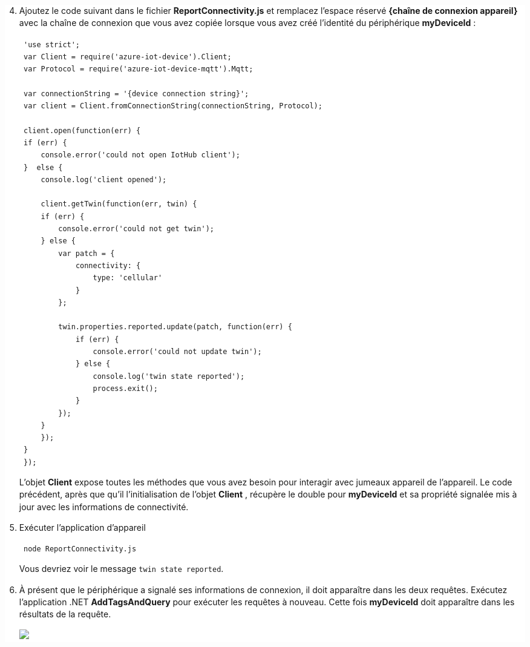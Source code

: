 4. Ajoutez le code suivant dans le fichier **ReportConnectivity.js** et remplacez l’espace réservé **{chaîne de connexion appareil}** avec la chaîne de connexion que vous avez copiée lorsque vous avez créé l’identité du périphérique **myDeviceId** :

        'use strict';
        var Client = require('azure-iot-device').Client;
        var Protocol = require('azure-iot-device-mqtt').Mqtt;

        var connectionString = '{device connection string}';
        var client = Client.fromConnectionString(connectionString, Protocol);

        client.open(function(err) {
        if (err) {
            console.error('could not open IotHub client');
        }  else {
            console.log('client opened');

            client.getTwin(function(err, twin) {
            if (err) {
                console.error('could not get twin');
            } else {
                var patch = {
                    connectivity: {
                        type: 'cellular'
                    }
                };

                twin.properties.reported.update(patch, function(err) {
                    if (err) {
                        console.error('could not update twin');
                    } else {
                        console.log('twin state reported');
                        process.exit();
                    }
                });
            }
            });
        }
        });

    L’objet **Client** expose toutes les méthodes que vous avez besoin pour interagir avec jumeaux appareil de l’appareil. Le code précédent, après que qu’il l’initialisation de l’objet **Client** , récupère le double pour **myDeviceId** et sa propriété signalée mis à jour avec les informations de connectivité.

5. Exécuter l’application d’appareil

        node ReportConnectivity.js

    Vous devriez voir le message `twin state reported`.

6. À présent que le périphérique a signalé ses informations de connexion, il doit apparaître dans les deux requêtes. Exécutez l’application .NET **AddTagsAndQuery** pour exécuter les requêtes à nouveau. Cette fois **myDeviceId** doit apparaître dans les résultats de la requête.

    ![][img-addtagapp2]


[img-servicenuget]: media/iot-hub-csharp-node-twin-getstarted/servicesdknuget.png
[img-createapp]: media/iot-hub-csharp-node-twin-getstarted/createnetapp.png
[img-addtagapp]: media/iot-hub-csharp-node-twin-getstarted/addtagapp.png
[img-addtagapp2]: media/iot-hub-csharp-node-twin-getstarted/addtagapp2.png
[lnk-hub-sdks]: iot-hub-devguide-sdks.md
[lnk-free-trial]: http://azure.microsoft.com/pricing/free-trial/
[lnk-nuget-service-sdk]: https://www.nuget.org/packages/Microsoft.Azure.Devices/1.1.0-preview-004
[lnk-d2c]: iot-hub-devguide-messaging.md#device-to-cloud-messages
[lnk-methods]: iot-hub-devguide-direct-methods.md
[lnk-twins]: iot-hub-devguide-device-twins.md
[lnk-query]: iot-hub-devguide-query-language.md
[lnk-identity]: iot-hub-devguide-identity-registry.md
[lnk-iothub-getstarted]: iot-hub-node-node-getstarted.md
[lnk-methods-tutorial]: iot-hub-c2d-methods.md
[lnk-twin-how-to-configure]: iot-hub-csharp-node-twin-how-to-configure.md
[lnk-dev-setup]: https://github.com/Azure/azure-iot-sdks/blob/master/doc/get_started/node-devbox-setup.md